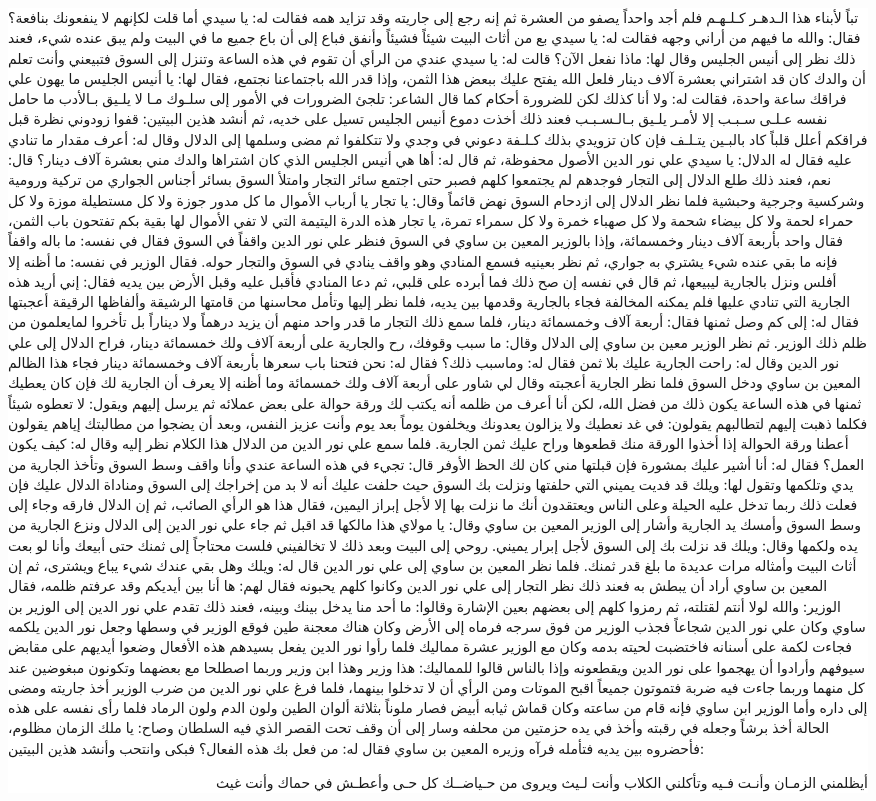 تباً لأبناء هذا الـدهـر كـلـهـم  فلم أجد واحداً يصفو من العشرة 
ثم إنه رجع إلى جاريته وقد تزايد همه فقالت له: يا سيدي أما قلت لكإنهم لا ينفعونك بنافعة؟ فقال: والله ما فيهم من أراني وجهه فقالت له: يا سيدي بع من أثاث البيت شيئاً فشيئاً وأنفق فباع إلى أن باع جميع ما في البيت ولم يبق عنده شيء، فعند ذلك نظر إلى أنيس الجليس وقال لها: ماذا نفعل الآن؟ قالت له: يا سيدي عندي من الرأي أن تقوم في هذه الساعة وتنزل إلى السوق فتبيعني وأنت تعلم أن والدك كان قد اشتراني بعشرة آلاف دينار فلعل الله يفتح عليك ببعض هذا الثمن، وإذا قدر الله باجتماعنا نجتمع، فقال لها: يا أنيس الجليس ما يهون علي فراقك ساعة واحدة، فقالت له: ولا أنا كذلك لكن للضرورة أحكام كما قال الشاعر: تلجئ الضرورات في الأمور إلى  سلـوك مـا لا يلـيق بـالأدب 
ما حامل نفسه عـلـى سـبـب  إلا لأمـر يلـيق بـالـسـبـب 
فعند ذلك أخذت دموع أنيس الجليس تسيل على خديه، ثم أنشد هذين البيتين: قفوا زودوني نظرة قبل فراقكم  أعلل قلباً كاد بالبـين يتـلـف 
فإن كان تزويدي بذلك كـلـفة  دعوني في وجدي ولا تتكلفوا 
ثم مضى وسلمها إلى الدلال وقال له: أعرف مقدار ما تنادي عليه فقال له الدلال: يا سيدي علي نور الدين الأصول محفوظة، ثم قال له: أها هي أنيس الجليس الذي كان اشتراها والدك مني بعشرة آلاف دينار؟ قال: نعم، فعند ذلك طلع الدلال إلى التجار فوجدهم لم يجتمعوا كلهم فصبر حتى اجتمع سائر التجار وامتلأ السوق بسائر أجناس الجواري من تركية ورومية وشركسية وجرجية وحبشية فلما نظر الدلال إلى ازدحام السوق نهض قائماً وقال: يا تجار يا أرباب الأموال ما كل مدور جوزة ولا كل مستطيلة موزة ولا كل حمراء لحمة ولا كل بيضاء شحمة ولا كل صهباء خمرة ولا كل سمراء تمرة، يا تجار هذه الدرة اليتيمة التي لا تفي الأموال لها بقية بكم تفتحون باب الثمن، فقال واحد بأربعة آلاف دينار وخمسمائة، وإذا بالوزير المعين بن ساوي في السوق فنظر علي نور الدين واقفاً في السوق فقال في نفسه: ما باله واقفاً فإنه ما بقي عنده شيء يشتري به جواري، ثم نظر بعينيه فسمع المنادي وهو واقف ينادي في السوق والتجار حوله.
فقال الوزير في نفسه: ما أظنه إلا أفلس ونزل بالجارية ليبيعها، ثم قال في نفسه إن صح ذلك فما أبرده على قلبي، ثم دعا المنادي فأقبل عليه وقبل الأرض بين يديه فقال: إني أريد هذه الجارية التي تنادي عليها فلم يمكنه المخالفة فجاء بالجارية وقدمها بين يديه، فلما نظر إليها وتأمل محاسنها من قامتها الرشيقة وألفاظها الرقيقة أعجبتها فقال له: إلى كم وصل ثمنها فقال: أربعة آلاف وخمسمائة دينار، فلما سمع ذلك التجار ما قدر واحد منهم أن يزيد درهماً ولا ديناراً بل تأخروا لمايعلمون من ظلم ذلك الوزير.
ثم نظر الوزير معين بن ساوي إلى الدلال وقال: ما سبب وقوفك، رح والجارية على أربعة آلاف ولك خمسمائة دينار، فراح الدلال إلى علي نور الدين وقال له: راحت الجارية عليك بلا ثمن فقال له: وماسبب ذلك؟ فقال له: نحن فتحنا باب سعرها بأربعة آلاف وخمسمائة دينار فجاء هذا الظالم المعين بن ساوي ودخل السوق فلما نظر الجارية أعجبته وقال لي شاور على أربعة آلاف ولك خمسمائة وما أظنه إلا يعرف أن الجارية لك فإن كان يعطيك ثمنها في هذه الساعة يكون ذلك من فضل الله، لكن أنا أعرف من ظلمه أنه يكتب لك ورقة حوالة على بعض عملائه ثم يرسل إليهم ويقول: لا تعطوه شيئاً فكلما ذهبت إليهم لتطالبهم يقولون: في غد نعطيك ولا يزالون يعدونك ويخلفون يوماً بعد يوم وأنت عزيز النفس، وبعد أن يضجوا من مطالبتك إياهم يقولون أعطنا ورقة الحوالة إذا أخذوا الورقة منك قطعوها وراح عليك ثمن الجارية.
فلما سمع علي نور الدين من الدلال هذا الكلام نظر إليه وقال له: كيف يكون العمل؟ فقال له: أنا أشير عليك بمشورة فإن قبلتها مني كان لك الحظ الأوفر قال: تجيء في هذه الساعة عندي وأنا واقف وسط السوق وتأخذ الجارية من يدي وتلكمها وتقول لها: ويلك قد فديت يميني التي حلفتها ونزلت بك السوق حيث حلفت عليك أنه لا بد من إخراجك إلى السوق ومناداة الدلال عليك فإن فعلت ذلك ربما تدخل عليه الحيلة وعلى الناس ويعتقدون أنك ما نزلت بها إلا لأجل إبراز اليمين، فقال هذا هو الرأي الصائب، ثم إن الدلال فارقه وجاء إلى وسط السوق وأمسك يد الجارية وأشار إلى الوزير المعين بن ساوي وقال: يا مولاي هذا مالكها قد اقبل ثم جاء علي نور الدين إلى الدلال ونزع الجارية من يده ولكمها وقال: ويلك قد نزلت بك إلى السوق لأجل إبرار يميني. روحي إلى البيت وبعد ذلك لا تخالفيني فلست محتاجاً إلى ثمنك حتى أبيعك وأنا لو بعت أثاث البيت وأمثاله مرات عديدة ما بلغ قدر ثمنك.
فلما نظر المعين بن ساوي إلى علي نور الدين قال له: ويلك وهل بقي عندك شيء يباع ويشترى، ثم إن المعين بن ساوي أراد أن يبطش به فعند ذلك نظر التجار إلى علي نور الدين وكانوا كلهم يحبونه فقال لهم: ها أنا بين أيديكم وقد عرفتم ظلمه، فقال الوزير: والله لولا أنتم لقتلته، ثم رمزوا كلهم إلى بعضهم بعين الإشارة وقالوا: ما أحد منا يدخل بينك وبينه، فعند ذلك تقدم علي نور الدين إلى الوزير بن ساوي وكان علي نور الدين شجاعاً فجذب الوزير من فوق سرجه فرماه إلى الأرض وكان هناك معجنة طين فوقع الوزير في وسطها وجعل نور الدين يلكمه فجاءت لكمة على أسنانه فاختضبت لحيته بدمه وكان مع الوزير عشرة مماليك فلما رأوا نور الدين يفعل بسيدهم هذه الأفعال وضعوا أيديهم على مقابض سيوفهم وأرادوا أن يهجموا على نور الدين ويقطعونه وإذا بالناس قالوا للمماليك: هذا وزير وهذا ابن وزير وربما اصطلحا مع بعضهما وتكونون مبغوضين عند كل منهما وربما جاءت فيه ضربة فتموتون جميعاً اقبح الموتات ومن الرأي أن لا تدخلوا بينهما، فلما فرغ علي نور الدين من ضرب الوزير أخذ جاريته ومضى إلى داره وأما الوزير ابن ساوي فإنه قام من ساعته وكان قماش ثيابه أبيض فصار ملوناً بثلاثة ألوان الطين ولون الدم ولون الرماد فلما رأى نفسه على هذه الحالة أخذ برشاً وجعله في رقبته وأخذ في يده حزمتين من محلفه وسار إلى أن وقف تحت القصر الذي فيه السلطان وصاح: يا ملك الزمان مظلوم، فأحضروه بين يديه فتأمله فرآه وزيره المعين بن ساوي فقال له: من فعل بك هذه الفعال؟ فبكى وانتحب وأنشد هذين البيتين:</p>
<p dir='rtl' class='block'>أيظلمني الزمـان وأنـت فـيه  وتأكلني الكلاب وأنت لـيث 
ويروى من حـياضــك كل حـى   وأعطـش في حماك وأنت غيث</p>
